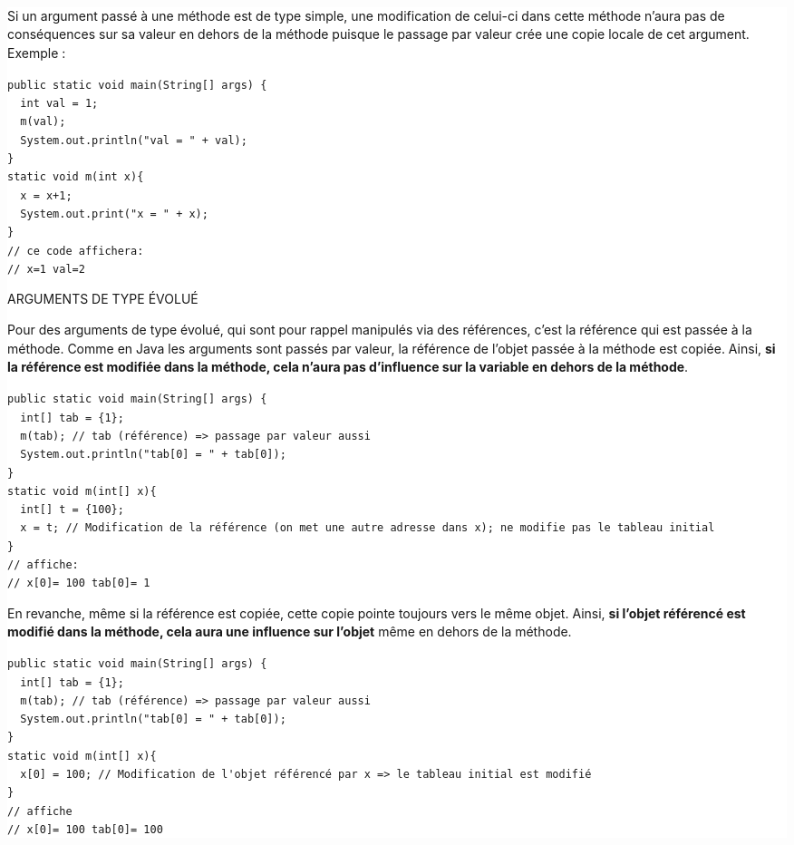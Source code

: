 Si un argument passé à une méthode est de type simple, une modification de celui-ci dans cette méthode
n’aura pas de conséquences sur sa valeur en dehors de la méthode puisque le passage par valeur crée une
copie locale de cet argument. Exemple :

```
public static void main(String[] args) {
  int val = 1;
  m(val);
  System.out.println("val = " + val);
}
static void m(int x){
  x = x+1;
  System.out.print("x = " + x);
}
// ce code affichera:
// x=1 val=2
```


ARGUMENTS DE TYPE ÉVOLUÉ

Pour des arguments de type évolué, qui sont pour rappel manipulés via des références, c’est la référence
qui est passée à la méthode. Comme en Java les arguments sont passés par valeur, la référence de l’objet
passée à la méthode est copiée. Ainsi, **si la référence est modifiée dans la méthode, cela n’aura pas d’influence sur la variable en dehors de la méthode**. 

```
public static void main(String[] args) {
  int[] tab = {1};
  m(tab); // tab (référence) => passage par valeur aussi
  System.out.println("tab[0] = " + tab[0]);
}
static void m(int[] x){
  int[] t = {100};
  x = t; // Modification de la référence (on met une autre adresse dans x); ne modifie pas le tableau initial
}
// affiche:
// x[0]= 100 tab[0]= 1
```


En revanche, même si la référence est copiée, cette copie pointe toujours vers le même objet. Ainsi, **si l’objet référencé est modifié dans la méthode, cela aura une influence sur l’objet** même en dehors de la
méthode. 
```
public static void main(String[] args) {
  int[] tab = {1};
  m(tab); // tab (référence) => passage par valeur aussi
  System.out.println("tab[0] = " + tab[0]);
}
static void m(int[] x){
  x[0] = 100; // Modification de l'objet référencé par x => le tableau initial est modifié
}
// affiche
// x[0]= 100 tab[0]= 100
```
